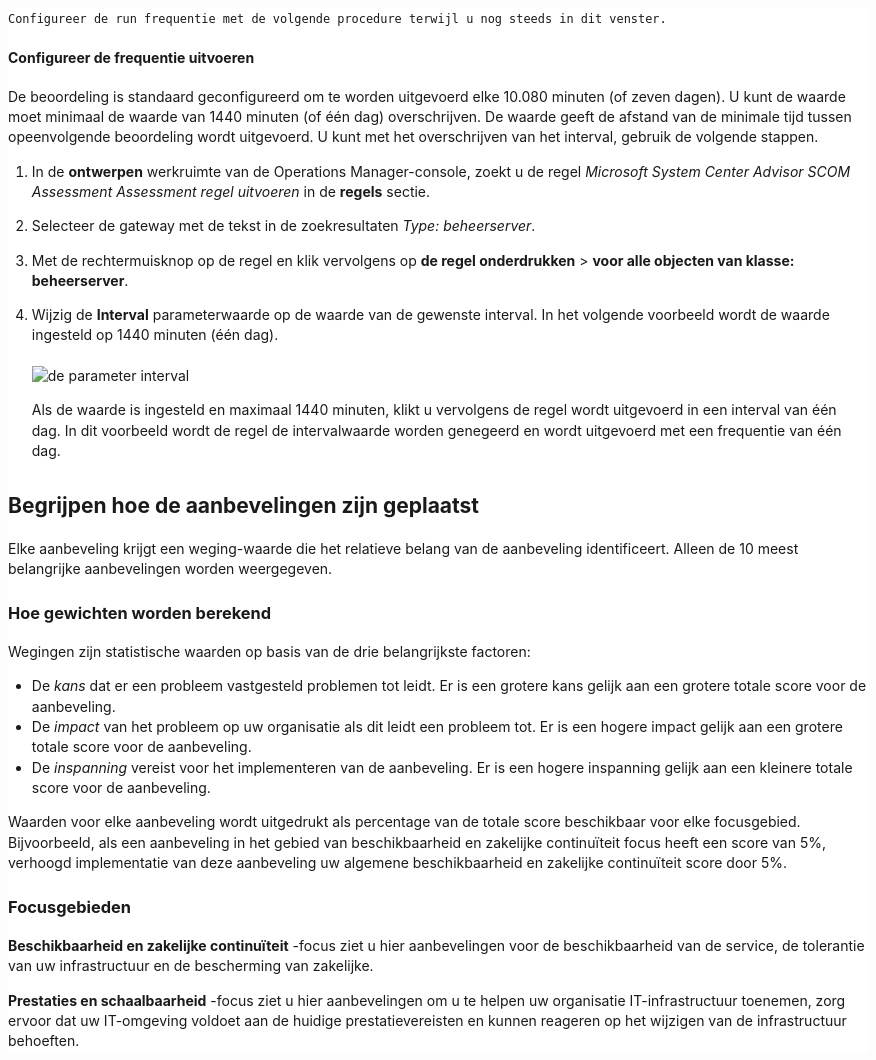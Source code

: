     Configureer de run frequentie met de volgende procedure terwijl u nog steeds in dit venster.

#### <a name="configure-the-run-frequency"></a>Configureer de frequentie uitvoeren

De beoordeling is standaard geconfigureerd om te worden uitgevoerd elke 10.080 minuten (of zeven dagen). U kunt de waarde moet minimaal de waarde van 1440 minuten (of één dag) overschrijven. De waarde geeft de afstand van de minimale tijd tussen opeenvolgende beoordeling wordt uitgevoerd. U kunt met het overschrijven van het interval, gebruik de volgende stappen.

1. In de **ontwerpen** werkruimte van de Operations Manager-console, zoekt u de regel *Microsoft System Center Advisor SCOM Assessment Assessment regel uitvoeren* in de **regels** sectie.
2. Selecteer de gateway met de tekst in de zoekresultaten *Type: beheerserver*.
3. Met de rechtermuisknop op de regel en klik vervolgens op **de regel onderdrukken** > **voor alle objecten van klasse: beheerserver**.
4. Wijzig de **Interval** parameterwaarde op de waarde van de gewenste interval. In het volgende voorbeeld wordt de waarde ingesteld op 1440 minuten (één dag).<br><br> ![de parameter interval](./media/log-analytics-scom-assessment/interval.png)<br>  

    Als de waarde is ingesteld en maximaal 1440 minuten, klikt u vervolgens de regel wordt uitgevoerd in een interval van één dag. In dit voorbeeld wordt de regel de intervalwaarde worden genegeerd en wordt uitgevoerd met een frequentie van één dag.


## <a name="understanding-how-recommendations-are-prioritized"></a>Begrijpen hoe de aanbevelingen zijn geplaatst

Elke aanbeveling krijgt een weging-waarde die het relatieve belang van de aanbeveling identificeert. Alleen de 10 meest belangrijke aanbevelingen worden weergegeven.

### <a name="how-weights-are-calculated"></a>Hoe gewichten worden berekend

Wegingen zijn statistische waarden op basis van de drie belangrijkste factoren:

- De *kans* dat er een probleem vastgesteld problemen tot leidt. Er is een grotere kans gelijk aan een grotere totale score voor de aanbeveling.
- De *impact* van het probleem op uw organisatie als dit leidt een probleem tot. Er is een hogere impact gelijk aan een grotere totale score voor de aanbeveling.
- De *inspanning* vereist voor het implementeren van de aanbeveling. Er is een hogere inspanning gelijk aan een kleinere totale score voor de aanbeveling.

Waarden voor elke aanbeveling wordt uitgedrukt als percentage van de totale score beschikbaar voor elke focusgebied. Bijvoorbeeld, als een aanbeveling in het gebied van beschikbaarheid en zakelijke continuïteit focus heeft een score van 5%, verhoogd implementatie van deze aanbeveling uw algemene beschikbaarheid en zakelijke continuïteit score door 5%.

### <a name="focus-areas"></a>Focusgebieden

**Beschikbaarheid en zakelijke continuïteit** -focus ziet u hier aanbevelingen voor de beschikbaarheid van de service, de tolerantie van uw infrastructuur en de bescherming van zakelijke.

**Prestaties en schaalbaarheid** -focus ziet u hier aanbevelingen om u te helpen uw organisatie IT-infrastructuur toenemen, zorg ervoor dat uw IT-omgeving voldoet aan de huidige prestatievereisten en kunnen reageren op het wijzigen van de infrastructuur behoeften.
